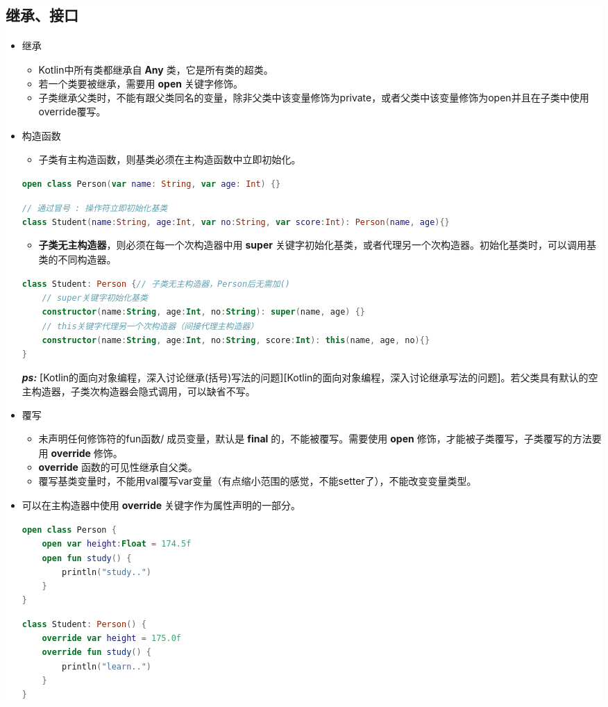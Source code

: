 

## 继承、接口

- 继承

  - Kotlin中所有类都继承自 **Any** 类，它是所有类的超类。
  - 若一个类要被继承，需要用 **open** 关键字修饰。
  - 子类继承父类时，不能有跟父类同名的变量，除非父类中该变量修饰为private，或者父类中该变量修饰为open并且在子类中使用override覆写。

- 构造函数

  - 子类有主构造函数，则基类必须在主构造函数中立即初始化。

  ```kotlin
  open class Person(var name: String, var age: Int) {}
  ```

  ```kotlin
  // 通过冒号 : 操作符立即初始化基类
  class Student(name:String, age:Int, var no:String, var score:Int): Person(name, age){}
  ```

  - **子类无主构造器**，则必须在每一个次构造器中用 **super** 关键字初始化基类，或者代理另一个次构造器。初始化基类时，可以调用基类的不同构造器。

  ```kotlin
  class Student: Person {// 子类无主构造器，Person后无需加()
      // super关键字初始化基类
      constructor(name:String, age:Int, no:String): super(name, age) {}
      // this关键字代理另一个次构造器（间接代理主构造器）
      constructor(name:String, age:Int, no:String, score:Int): this(name, age, no){}
  }
  ```
  
  ***ps:*** [Kotlin的面向对象编程，深入讨论继承(括号)写法的问题][Kotlin的面向对象编程，深入讨论继承写法的问题]。若父类具有默认的空主构造器，子类次构造器会隐式调用，可以缺省不写。



- 覆写

  - 未声明任何修饰符的fun函数/ 成员变量，默认是 **final** 的，不能被覆写。需要使用 **open** 修饰，才能被子类覆写，子类覆写的方法要用 **override** 修饰。
  - **override** 函数的可见性继承自父类。
  - 覆写基类变量时，不能用val覆写var变量（有点缩小范围的感觉，不能setter了），不能改变变量类型。
  
- 可以在主构造器中使用 **override** 关键字作为属性声明的一部分。
  
  ```kotlin
  open class Person {
      open var height:Float = 174.5f
      open fun study() {
          println("study..")
      }
  }
  ```
  
  ```kotlin
  class Student: Person() {
      override var height = 175.0f
      override fun study() {
          println("learn..")
      }
  }
  ```


[协程指南|Kotlin中文站]: https://www.kotlincn.net/docs/reference/coroutines/coroutines-guide.html